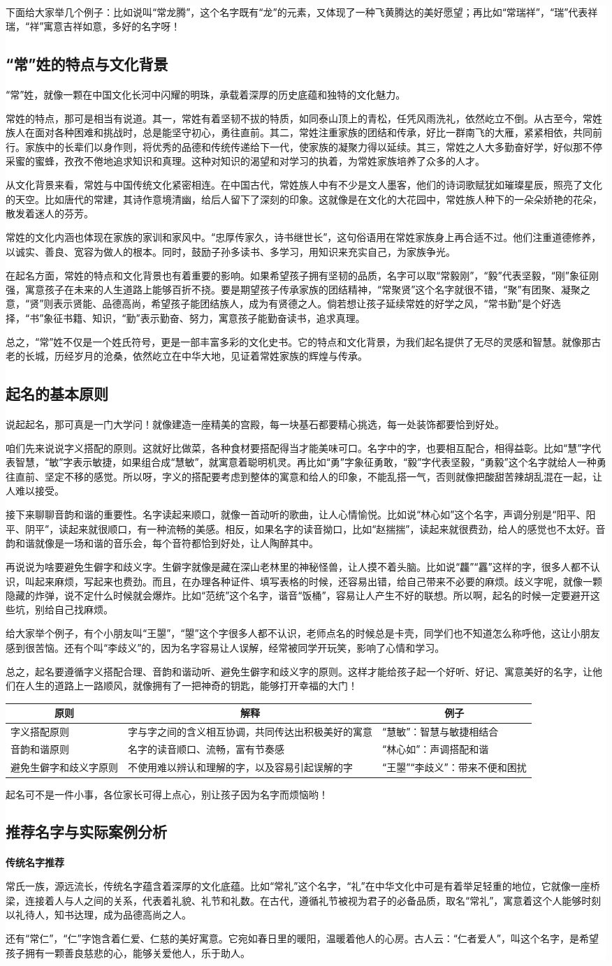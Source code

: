 下面给大家举几个例子：比如说叫“常龙腾”，这个名字既有“龙”的元素，又体现了一种飞黄腾达的美好愿望；再比如“常瑞祥”，“瑞”代表祥瑞，“祥”寓意吉祥如意，多好的名字呀！ 
## “常”姓的特点与文化背景

“常”姓，就像一颗在中国文化长河中闪耀的明珠，承载着深厚的历史底蕴和独特的文化魅力。

常姓的特点，那可是相当有说道。其一，常姓有着坚韧不拔的特质，如同泰山顶上的青松，任凭风雨洗礼，依然屹立不倒。从古至今，常姓族人在面对各种困难和挑战时，总是能坚守初心，勇往直前。其二，常姓注重家族的团结和传承，好比一群南飞的大雁，紧紧相依，共同前行。家族中的长辈们以身作则，将优秀的品德和传统传递给下一代，使家族的凝聚力得以延续。其三，常姓之人大多勤奋好学，好似那不停采蜜的蜜蜂，孜孜不倦地追求知识和真理。这种对知识的渴望和对学习的执着，为常姓家族培养了众多的人才。

从文化背景来看，常姓与中国传统文化紧密相连。在中国古代，常姓族人中有不少是文人墨客，他们的诗词歌赋犹如璀璨星辰，照亮了文化的天空。比如唐代的常建，其诗作意境清幽，给后人留下了深刻的印象。这就像是在文化的大花园中，常姓族人种下的一朵朵娇艳的花朵，散发着迷人的芬芳。

常姓的文化内涵也体现在家族的家训和家风中。“忠厚传家久，诗书继世长”，这句俗语用在常姓家族身上再合适不过。他们注重道德修养，以诚实、善良、宽容为做人的根本。同时，鼓励子孙多读书、多学习，用知识来充实自己，为家族争光。

在起名方面，常姓的特点和文化背景也有着重要的影响。如果希望孩子拥有坚韧的品质，名字可以取“常毅刚”，“毅”代表坚毅，“刚”象征刚强，寓意孩子在未来的人生道路上能够百折不挠。要是期望孩子传承家族的团结精神，“常聚贤”这个名字就很不错，“聚”有团聚、凝聚之意，“贤”则表示贤能、品德高尚，希望孩子能团结族人，成为有贤德之人。倘若想让孩子延续常姓的好学之风，“常书勤”是个好选择，“书”象征书籍、知识，“勤”表示勤奋、努力，寓意孩子能勤奋读书，追求真理。

总之，“常”姓不仅是一个姓氏符号，更是一部丰富多彩的文化史书。它的特点和文化背景，为我们起名提供了无尽的灵感和智慧。就像那古老的长城，历经岁月的沧桑，依然屹立在中华大地，见证着常姓家族的辉煌与传承。 
## 起名的基本原则

说起起名，那可真是一门大学问！就像建造一座精美的宫殿，每一块基石都要精心挑选，每一处装饰都要恰到好处。

咱们先来说说字义搭配的原则。这就好比做菜，各种食材要搭配得当才能美味可口。名字中的字，也要相互配合，相得益彰。比如“慧”字代表智慧，“敏”字表示敏捷，如果组合成“慧敏”，就寓意着聪明机灵。再比如“勇”字象征勇敢，“毅”字代表坚毅，“勇毅”这个名字就给人一种勇往直前、坚定不移的感觉。所以呀，字义的搭配要考虑到整体的寓意和给人的印象，不能乱搭一气，否则就像把酸甜苦辣胡乱混在一起，让人难以接受。

接下来聊聊音韵和谐的重要性。名字读起来顺口，就像一首动听的歌曲，让人心情愉悦。比如说“林心如”这个名字，声调分别是“阳平、阳平、阴平”，读起来就很顺口，有一种流畅的美感。相反，如果名字的读音拗口，比如“赵揣揣”，读起来就很费劲，给人的感觉也不太好。音韵和谐就像是一场和谐的音乐会，每个音符都恰到好处，让人陶醉其中。

再说说为啥要避免生僻字和歧义字。生僻字就像是藏在深山老林里的神秘怪兽，让人摸不着头脑。比如说“龘”“靐”这样的字，很多人都不认识，叫起来麻烦，写起来也费劲。而且，在办理各种证件、填写表格的时候，还容易出错，给自己带来不必要的麻烦。歧义字呢，就像一颗隐藏的炸弹，说不定什么时候就会爆炸。比如“范统”这个名字，谐音“饭桶”，容易让人产生不好的联想。所以啊，起名的时候一定要避开这些坑，别给自己找麻烦。

给大家举个例子，有个小朋友叫“王曌”，“曌”这个字很多人都不认识，老师点名的时候总是卡壳，同学们也不知道怎么称呼他，这让小朋友感到很苦恼。还有个叫“李歧义”的，因为名字容易让人误解，经常被同学开玩笑，影响了心情和学习。

总之，起名要遵循字义搭配合理、音韵和谐动听、避免生僻字和歧义字的原则。这样才能给孩子起一个好听、好记、寓意美好的名字，让他们在人生的道路上一路顺风，就像拥有了一把神奇的钥匙，能够打开幸福的大门！

|原则|解释|例子|
|----|----|----|
|字义搭配原则|字与字之间的含义相互协调，共同传达出积极美好的寓意|“慧敏”：智慧与敏捷相结合|
|音韵和谐原则|名字的读音顺口、流畅，富有节奏感|“林心如”：声调搭配和谐|
|避免生僻字和歧义字原则|不使用难以辨认和理解的字，以及容易引起误解的字|“王曌”“李歧义”：带来不便和困扰|

起名可不是一件小事，各位家长可得上点心，别让孩子因为名字而烦恼哟！ 
## 推荐名字与实际案例分析

**传统名字推荐**

常氏一族，源远流长，传统名字蕴含着深厚的文化底蕴。比如“常礼”这个名字，“礼”在中华文化中可是有着举足轻重的地位，它就像一座桥梁，连接着人与人之间的关系，代表着礼貌、礼节和礼数。在古代，遵循礼节被视为君子的必备品质，取名“常礼”，寓意着这个人能够时刻以礼待人，知书达理，成为品德高尚之人。

还有“常仁”，“仁”字饱含着仁爱、仁慈的美好寓意。它宛如春日里的暖阳，温暖着他人的心房。古人云：“仁者爱人”，叫这个名字，是希望孩子拥有一颗善良慈悲的心，能够关爱他人，乐于助人。

